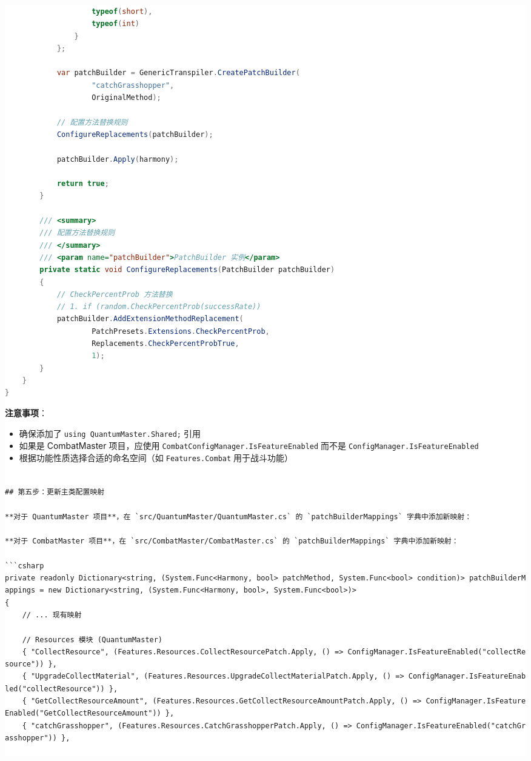 ```csharp
                    typeof(short), 
                    typeof(int)
                }
            };

            var patchBuilder = GenericTranspiler.CreatePatchBuilder(
                    "catchGrasshopper",
                    OriginalMethod);

            // 配置方法替换规则
            ConfigureReplacements(patchBuilder);
            
            patchBuilder.Apply(harmony);

            return true;
        }

        /// <summary>
        /// 配置方法替换规则
        /// </summary>
        /// <param name="patchBuilder">PatchBuilder 实例</param>
        private static void ConfigureReplacements(PatchBuilder patchBuilder)
        {
            // CheckPercentProb 方法替换
            // 1. if (random.CheckPercentProb(successRate))
            patchBuilder.AddExtensionMethodReplacement(
                    PatchPresets.Extensions.CheckPercentProb,
                    Replacements.CheckPercentProbTrue,
                    1);
        }
    }
}
```

**注意事项**：
- 确保添加了 `using QuantumMaster.Shared;` 引用
- 如果是 CombatMaster 项目，应使用 `CombatConfigManager.IsFeatureEnabled` 而不是 `ConfigManager.IsFeatureEnabled`
- 根据功能性质选择合适的命名空间（如 `Features.Combat` 用于战斗功能）
```

## 第五步：更新主类配置映射

**对于 QuantumMaster 项目**，在 `src/QuantumMaster/QuantumMaster.cs` 的 `patchBuilderMappings` 字典中添加新映射：

**对于 CombatMaster 项目**，在 `src/CombatMaster/CombatMaster.cs` 的 `patchBuilderMappings` 字典中添加新映射：

```csharp
private readonly Dictionary<string, (System.Func<Harmony, bool> patchMethod, System.Func<bool> condition)> patchBuilderMappings = new Dictionary<string, (System.Func<Harmony, bool>, System.Func<bool>)>
{
    // ... 现有映射
    
    // Resources 模块 (QuantumMaster)
    { "CollectResource", (Features.Resources.CollectResourcePatch.Apply, () => ConfigManager.IsFeatureEnabled("collectResource")) },
    { "UpgradeCollectMaterial", (Features.Resources.UpgradeCollectMaterialPatch.Apply, () => ConfigManager.IsFeatureEnabled("collectResource")) },
    { "GetCollectResourceAmount", (Features.Resources.GetCollectResourceAmountPatch.Apply, () => ConfigManager.IsFeatureEnabled("GetCollectResourceAmount")) },
    { "catchGrasshopper", (Features.Resources.CatchGrasshopperPatch.Apply, () => ConfigManager.IsFeatureEnabled("catchGrasshopper")) },
    
```